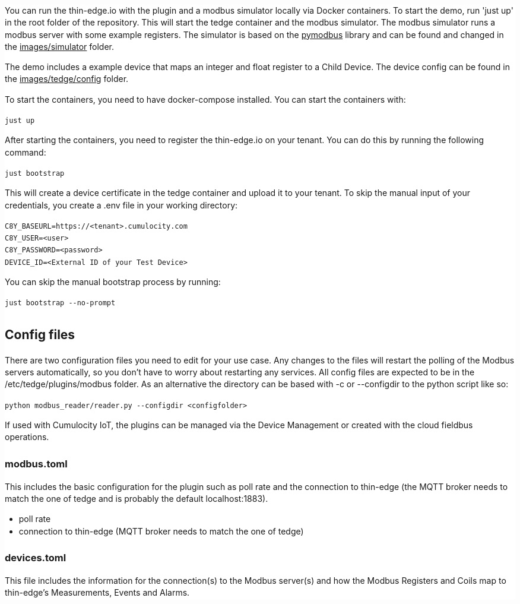 You can run the thin-edge.io with the plugin and a modbus simulator locally via Docker containers. To start the demo, run 'just up' in the root folder of the repository. This will start the tedge container and the modbus simulator.
The modbus simulator runs a modbus server with some example registers. The simulator is based on the [pymodbus](https://pymodbus.readthedocs.io/en/latest/) library and can be found and changed in the [images/simulator](./images/simulator/) folder.

The demo includes a example device that maps an integer and float register to a Child Device. The device config can be found in the [images/tedge/config](./images/tedge/config) folder.

To start the containers, you need to have docker-compose installed. You can start the containers with:

    just up

After starting the containers, you need to register the thin-edge.io on your tenant. You can do this by running the following command:

    just bootstrap

This will create a device certificate in the tedge container and upload it to your tenant. To skip the manual input of your credentials, you create a .env file in your working directory:

    C8Y_BASEURL=https://<tenant>.cumulocity.com
    C8Y_USER=<user>
    C8Y_PASSWORD=<password>
    DEVICE_ID=<External ID of your Test Device>

You can skip the manual bootstrap process by running:

    just bootstrap --no-prompt

## Config files

There are two configuration files you need to edit for your use case. Any changes to the files will restart the polling of the Modbus servers automatically, so you don’t have to worry about restarting any services.
All config files are expected to be in the /etc/tedge/plugins/modbus folder.
As an alternative the directory can be based with -c or --configdir to the python script like so:

`python modbus_reader/reader.py --configdir <configfolder>`

If used with Cumulocity IoT, the plugins can be managed via the Device Management or created with the cloud fieldbus operations.

### modbus.toml

This includes the basic configuration for the plugin such as poll rate and the connection to thin-edge (the MQTT broker needs to match the one of tedge and is probably the default localhost:1883).

- poll rate
- connection to thin-edge (MQTT broker needs to match the one of tedge)

### devices.toml

This file includes the information for the connection(s) to the Modbus server(s) and how the Modbus Registers and Coils map to thin-edge’s Measurements, Events and Alarms.

